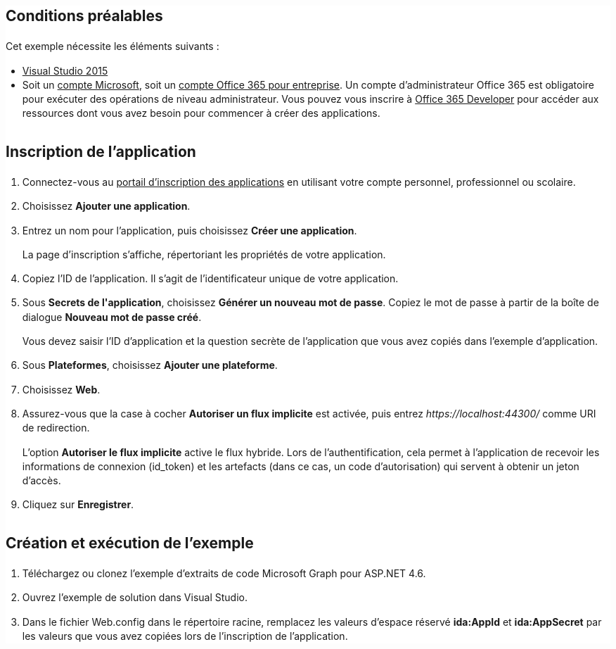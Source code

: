 
## Conditions préalables
<a id="prerequisites" class="xliff"></a>

Cet exemple nécessite les éléments suivants :  

  * [Visual Studio 2015](https://www.visualstudio.com/en-us/downloads) 
  * Soit un [compte Microsoft](https://www.outlook.com), soit un [compte Office 365 pour entreprise](https://msdn.microsoft.com/en-us/office/office365/howto/setup-development-environment#bk_Office365Account). Un compte d’administrateur Office 365 est obligatoire pour exécuter des opérations de niveau administrateur. Vous pouvez vous inscrire à [Office 365 Developer](https://msdn.microsoft.com/en-us/office/office365/howto/setup-development-environment#bk_Office365Account) pour accéder aux ressources dont vous avez besoin pour commencer à créer des applications.

## Inscription de l’application
<a id="register-the-application" class="xliff"></a>

1. Connectez-vous au [portail d’inscription des applications](https://apps.dev.microsoft.com/) en utilisant votre compte personnel, professionnel ou scolaire.

2. Choisissez **Ajouter une application**.

3. Entrez un nom pour l’application, puis choisissez **Créer une application**. 
    
   La page d’inscription s’affiche, répertoriant les propriétés de votre application.

4. Copiez l’ID de l’application. Il s’agit de l’identificateur unique de votre application. 

5. Sous **Secrets de l'application**, choisissez **Générer un nouveau mot de passe**. Copiez le mot de passe à partir de la boîte de dialogue **Nouveau mot de passe créé**.

   Vous devez saisir l’ID d’application et la question secrète de l’application que vous avez copiés dans l’exemple d’application. 

6. Sous **Plateformes**, choisissez **Ajouter une plateforme**.

7. Choisissez **Web**.

8. Assurez-vous que la case à cocher **Autoriser un flux implicite** est activée, puis entrez *https://localhost:44300/* comme URI de redirection. 

   L’option **Autoriser le flux implicite** active le flux hybride. Lors de l’authentification, cela permet à l’application de recevoir les informations de connexion (id_token) et les artefacts (dans ce cas, un code d’autorisation) qui servent à obtenir un jeton d’accès.

9. Cliquez sur **Enregistrer**.
 
 
## Création et exécution de l’exemple
<a id="build-and-run-the-sample" class="xliff"></a>

1. Téléchargez ou clonez l’exemple d’extraits de code Microsoft Graph pour ASP.NET 4.6.

2. Ouvrez l’exemple de solution dans Visual Studio.

3. Dans le fichier Web.config dans le répertoire racine, remplacez les valeurs d’espace réservé **ida:AppId** et **ida:AppSecret** par les valeurs que vous avez copiées lors de l’inscription de l’application.
